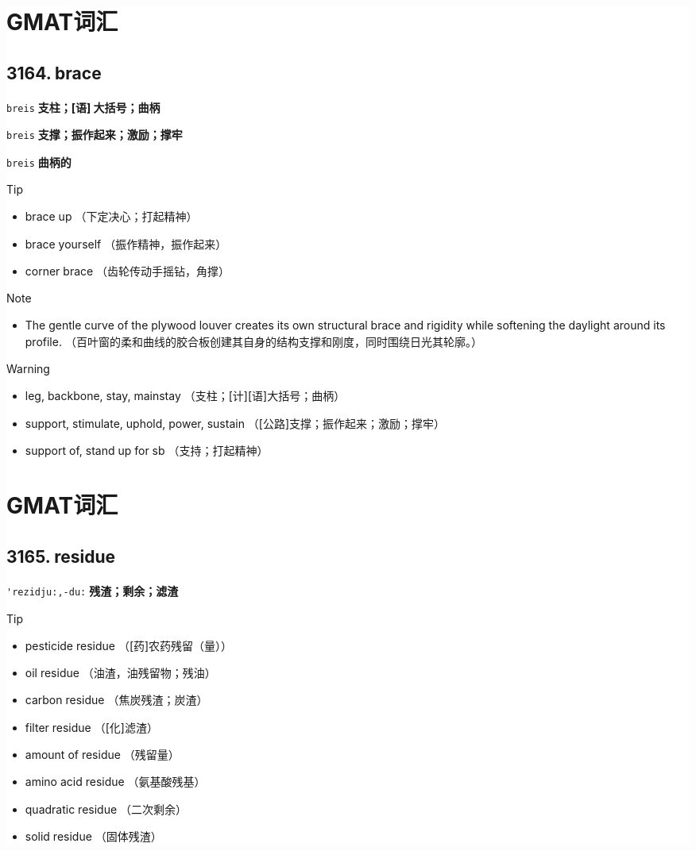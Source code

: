 # GMAT词汇

## 3164. brace

`breis`  **支柱；[语] 大括号；曲柄**

`breis`  **支撑；振作起来；激励；撑牢**

`breis`  **曲柄的**

> [!TIP]
>
> - brace up （下定决心；打起精神）
>
> - brace yourself （振作精神，振作起来）
>
> - corner brace （齿轮传动手摇钻，角撑）
>

> [!NOTE]
>
> - The gentle curve of the plywood louver creates its own structural brace and rigidity while softening the daylight around its profile. （百叶窗的柔和曲线的胶合板创建其自身的结构支撑和刚度，同时围绕日光其轮廓。）
>

> [!WARNING]
>
> - leg, backbone, stay, mainstay （支柱；[计][语]大括号；曲柄）
>
> - support, stimulate, uphold, power, sustain （[公路]支撑；振作起来；激励；撑牢）
>
> - support of, stand up for sb （支持；打起精神）
>

# GMAT词汇

## 3165. residue

`'rezidju:,-du:`  **残渣；剩余；滤渣**

> [!TIP]
>
> - pesticide residue （[药]农药残留（量））
>
> - oil residue （油渣，油残留物；残油）
>
> - carbon residue （焦炭残渣；炭渣）
>
> - filter residue （[化]滤渣）
>
> - amount of residue （残留量）
>
> - amino acid residue （氨基酸残基）
>
> - quadratic residue （二次剩余）
>
> - solid residue （固体残渣）
>
